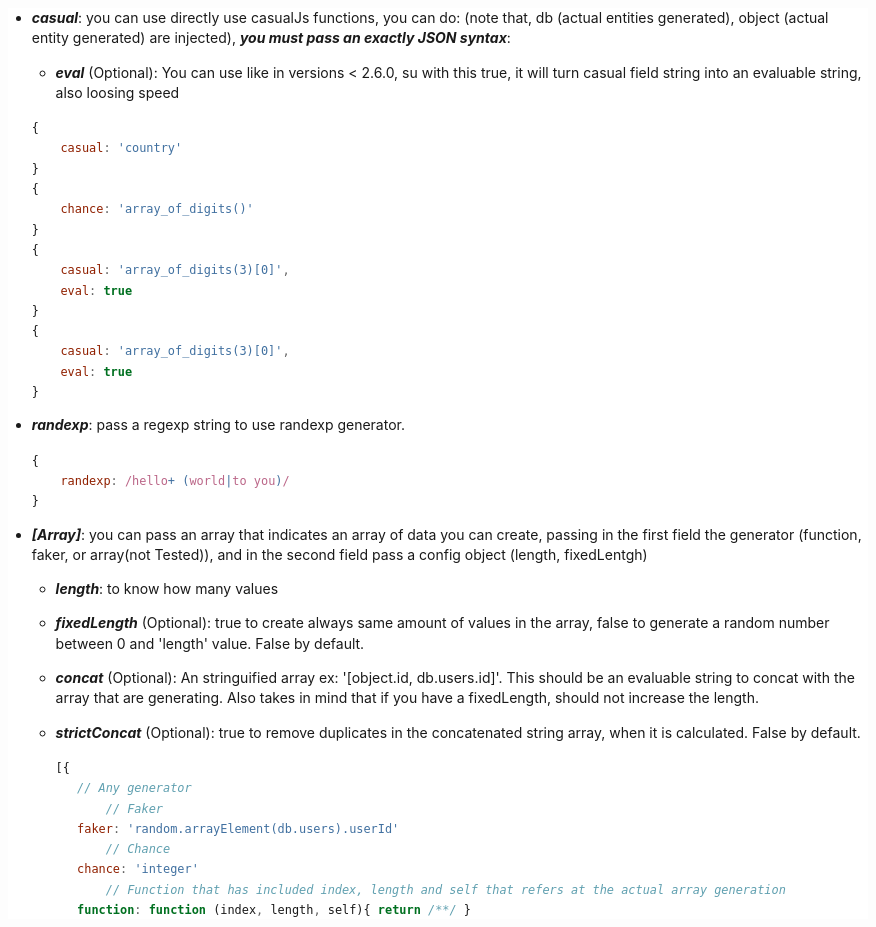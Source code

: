 *   **_casual_**: you can use directly use casualJs functions, you can do: (note that, db (actual entities generated), object (actual entity generated) are injected), **_you must pass an exactly JSON syntax_**:

    *   **_eval_** (Optional): You can use like in versions < 2.6.0, su with this true, it will turn casual field string into an evaluable string, also loosing speed


    ```javascript
    {
        casual: 'country'
    }
    {
        chance: 'array_of_digits()'
    }
    {
        casual: 'array_of_digits(3)[0]',
        eval: true
    }
    {
        casual: 'array_of_digits(3)[0]',
        eval: true
    }
    ```

*   **_randexp_**: pass a regexp string to use randexp generator.

    ```javascript
    {
        randexp: /hello+ (world|to you)/
    }
    ```

*   **_[Array]_**: you can pass an array that indicates an array of data you can create, passing in the first field the generator (function, faker, or array(not Tested)), and in the second field pass a config object (length, fixedLentgh)

    *   **_length_**: to know how many values
    *   **_fixedLength_** (Optional): true to create always same amount of values in the array, false to generate a random number between 0 and 'length' value. False by default.
    *   **_concat_** (Optional): An stringuified array ex: '[object.id, db.users.id]'. This should be an evaluable string to concat with the array that are generating. Also takes in mind that if you have a fixedLength, should not increase the length.
    *   **_strictConcat_** (Optional): true to remove duplicates in the concatenated string array, when it is calculated. False by default.

        ```javascript
        [{
           // Any generator
               // Faker
           faker: 'random.arrayElement(db.users).userId'
               // Chance
           chance: 'integer'
               // Function that has included index, length and self that refers at the actual array generation
           function: function (index, length, self){ return /**/ }


[paypal-badge]: https://img.shields.io/badge/❤%20support-paypal-blue.svg?style=flat-square
[paypal-link]: https://www.paypal.me/danibram
[https://github.com/marak/faker.js]: https://github.com/Marak/faker.js
[https://github.com/victorquinn/chancejs]: https://github.com/victorquinn/chancejs
[https://github.com/boo1ean/casual]: https://github.com/boo1ean/casual
[https://github.com/fent/randexp.js]: https://github.com/fent/randexp.js
[coveralls-link]: https://coveralls.io/github/danibram/mocker-data-generator
[coveralls-badge]: https://img.shields.io/coveralls/danibram/mocker-data-generator.svg?style=flat-square&label=coveralls%20coverage
[codecov-badge]: https://img.shields.io/codecov/c/github/danibram/mocker-data-generator.svg?style=flat-square&label=codecov%20coverage
[codecov-link]: https://codecov.io/github/danibram/mocker-data-generator
[npm-home-module]: https://www.npmjs.com/package/mocker-data-generator
[appveyor-badge]: https://img.shields.io/appveyor/ci/danibram/mocker-data-generator.svg?style=flat-square&label=windows
[appveyor-link]: https://ci.appveyor.com/project/danibram/mocker-data-generator
[travis-link]: https://travis-ci.org/danibram/mocker-data-generator
[travis-badge]: https://img.shields.io/travis/danibram/mocker-data-generator.svg?style=flat-square&label=linux